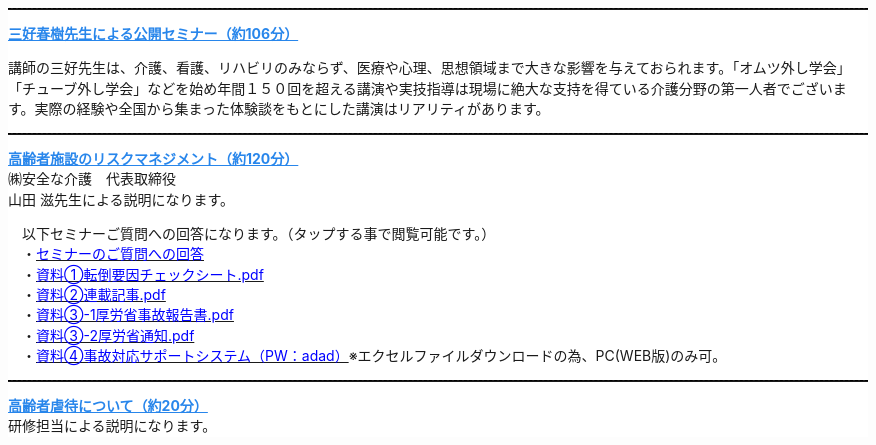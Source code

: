 <iframe src="https://player.vimeo.com/video/709336937?amp;muted=1" width="100%" frameborder="0" allowfullscreen="allowfullscreen" data-mce-src="https://player.vimeo.com/video/709336937?amp;muted=1"></iframe></p><hr style="border: none; border-top: dashed 1px #000000; height: 1px; color: #ffffff; width: 100%;" data-mce-style="border: none; border-top: dashed 1px #000000; height: 1px; color: #ffffff; width: 100%;"><p><span style="color: #ff0000; font-weight: bold;" data-mce-style="color: #ff0000; font-weight: bold;"><span color="#2886EB" style="color: #2886eb;" data-mce-style="color: #2886eb;"><b><u>三好春樹先生による公開セミナー（約106分）</u></b></span><br></span></p><p>講師の三好先生は、介護、看護、リハビリのみならず、医療や心理、思想領域まで大きな影響を与えておられます。「オムツ外し学会」「チューブ外し学会」などを始め年間１５０回を超える講演や実技指導は現場に絶大な支持を得ている介護分野の第一人者でございます。実際の経験や全国から集まった体験談をもとにした講演はリアリティがあります。</p><p><iframe src="https://player.vimeo.com/video/682724648?amp;muted=1" width="100%" frameborder="0" allowfullscreen="allowfullscreen" data-mce-src="https://player.vimeo.com/video/682724648?amp;muted=1"></iframe></p><hr style="border: none; border-top: dashed 1px #000000; height: 1px; color: #ffffff; width: 100%;" data-mce-style="border: none; border-top: dashed 1px #000000; height: 1px; color: #ffffff; width: 100%;"><p><span color="#2886EB" style="color: #2886eb;" data-mce-style="color: #2886eb;"><b><u>高齢者施設のリスクマネジメント</u></b></span><strong><span style="text-decoration: underline; color: #2886eb;" data-mce-style="text-decoration: underline; color: #2886eb;">（約120分）</span></strong><span style="color: #ff0000; font-weight: bold;" data-mce-style="color: #ff0000; font-weight: bold;"><br></span>㈱安全な介護　代表取締役<br> 山田 滋先生による説明になります。<br> <iframe src="https://player.vimeo.com/video/657660173?amp;muted=1" width="100%" frameborder="0" allowfullscreen="allowfullscreen" data-mce-src="https://player.vimeo.com/video/657660173?amp;muted=1"></iframe></p>　以下セミナーご質問への回答になります。（タップする事で閲覧可能です。）<br> 　・<a href="https://s3-ap-northeast-1.amazonaws.com/irs-arch/研修課インフォメーション/202201山田先生Q&amp;A/HITOWA様ご質問への回答.pdf" target="_blank" title="https://s3-ap-northeast-1.amazonaws.com/irs-arch/研修課インフォメーション/202201山田先生Q&amp;A/HITOWA様ご質問への回答.pdf" data-mce-href="https://s3-ap-northeast-1.amazonaws.com/irs-arch/研修課インフォメーション/202201山田先生Q&amp;A/HITOWA様ご質問への回答.pdf"><span style="color: #0000ff;" data-mce-style="color: #0000ff;">セミナーのご質問への回答</span></a><br> 　・<a href="https://s3-ap-northeast-1.amazonaws.com/irs-arch/研修課インフォメーション/202201山田先生Q&amp;A/資料①転倒要因チェックシート.pdf" target="_blank" title="https://s3-ap-northeast-1.amazonaws.com/irs-arch/研修課インフォメーション/202201山田先生Q&amp;A/資料①転倒要因チェックシート.pdf" data-mce-href="https://s3-ap-northeast-1.amazonaws.com/irs-arch/研修課インフォメーション/202201山田先生Q&amp;A/資料①転倒要因チェックシート.pdf"><span style="color: #0000ff;" data-mce-style="color: #0000ff;">資料①転倒要因チェックシート.pdf</span></a><br> 　・<a href="https://s3-ap-northeast-1.amazonaws.com/irs-arch/研修課インフォメーション/202201山田先生Q&amp;A/資料②連載記事.pdf" target="_blank" title="https://s3-ap-northeast-1.amazonaws.com/irs-arch/研修課インフォメーション/202201山田先生Q&amp;A/資料②連載記事.pdf" data-mce-href="https://s3-ap-northeast-1.amazonaws.com/irs-arch/研修課インフォメーション/202201山田先生Q&amp;A/資料②連載記事.pdf"><span style="color: #0000ff;" data-mce-style="color: #0000ff;">資料②連載記事.pdf</span></a><br> 　・<a href="https://s3-ap-northeast-1.amazonaws.com/irs-arch/研修課インフォメーション/202201山田先生Q&amp;A/資料③厚労省事故報告書.pdf" target="_blank" title="https://s3-ap-northeast-1.amazonaws.com/irs-arch/研修課インフォメーション/202201山田先生Q&amp;A/資料③厚労省事故報告書.pdf" data-mce-href="https://s3-ap-northeast-1.amazonaws.com/irs-arch/研修課インフォメーション/202201山田先生Q&amp;A/資料③厚労省事故報告書.pdf"><span style="color: #0000ff;" data-mce-style="color: #0000ff;">資料③-1厚労省事故報告書.pdf</span></a><br> 　・<a href="https://s3-ap-northeast-1.amazonaws.com/irs-arch/研修課インフォメーション/202201山田先生Q&amp;A/資料③厚労省通知.pdf" target="_blank" title="https://s3-ap-northeast-1.amazonaws.com/irs-arch/研修課インフォメーション/202201山田先生Q&amp;A/資料③厚労省通知.pdf" data-mce-href="https://s3-ap-northeast-1.amazonaws.com/irs-arch/研修課インフォメーション/202201山田先生Q&amp;A/資料③厚労省通知.pdf"><span style="color: #0000ff;" data-mce-style="color: #0000ff;">資料③-2厚労省通知.pdf</span></a><br> 　・<a href="https://s3-ap-northeast-1.amazonaws.com/irs-arch/研修課インフォメーション/202201山田先生Q&amp;A/資料④事故対応サポートシステム（PW：adad）.xlsm" target="_blank" title="https://s3-ap-northeast-1.amazonaws.com/irs-arch/研修課インフォメーション/202201山田先生Q&amp;A/資料④事故対応サポートシステム（PW：adad）.xlsm" data-mce-href="https://s3-ap-northeast-1.amazonaws.com/irs-arch/研修課インフォメーション/202201山田先生Q&amp;A/資料④事故対応サポートシステム（PW：adad）.xlsm"><span style="color: #0000ff;" data-mce-style="color: #0000ff;">資料④事故対応サポートシステム（PW：adad）</span></a>※エクセルファイルダウンロードの為、PC(WEB版)のみ可。<br><hr style="border: none; border-top: dashed 1px #000000; height: 1px; color: #ffffff; width: 100%;" data-mce-style="border: none; border-top: dashed 1px #000000; height: 1px; color: #ffffff; width: 100%;"><p><strong><span style="text-decoration: underline; color: #2886eb;" data-mce-style="text-decoration: underline; color: #2886eb;">高齢者虐待について（約20分）</span></strong><span style="color: #ff0000; font-weight: bold;" data-mce-style="color: #ff0000; font-weight: bold;"><br></span>研修担当による説明になります。<br> <iframe src="https://player.vimeo.com/video/591448588?amp;muted=1" width="100%" frameborder="0" allowfullscreen="allowfullscreen" data-mce-src="https://player.vimeo.com/video/591448588?amp;muted=1"></iframe></p></div></div></div>



<link href="https://cdn.jsdelivr.net/npm/tailwindcss/dist/tailwind.min.css" rel="stylesheet"> <style>